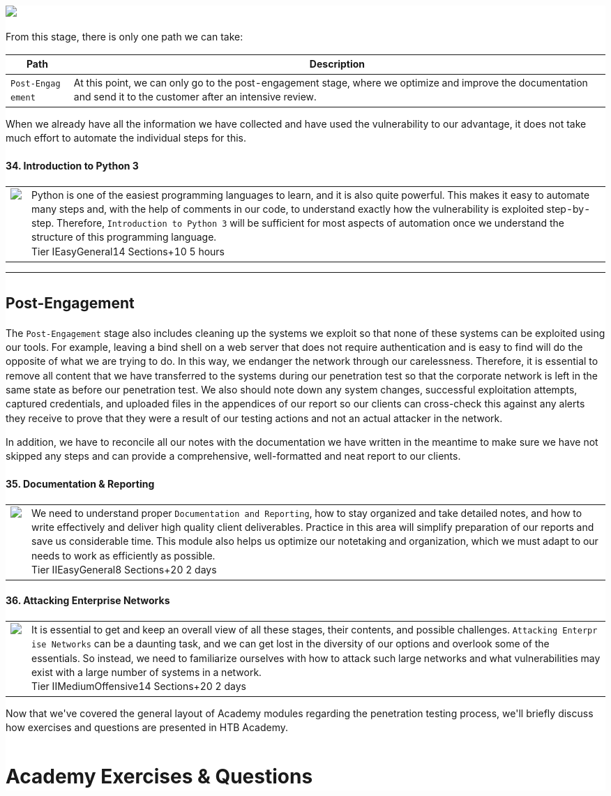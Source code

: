 ![](https://academy.hackthebox.com/storage/modules/90/0-PT-Process-POC.png)

From this stage, there is only one path we can take:

| **Path** | **Description** |
| --- | --- |
| `Post-Engagement` | At this point, we can only go to the post-engagement stage, where we optimize and improve the documentation and send it to the customer after an intensive review. |

When we already have all the information we have collected and have used the vulnerability to our advantage, it does not take much effort to automate the individual steps for this.

#### 34\. Introduction to Python 3

|  |  |
| --- | --- |
| [![](https://academy.hackthebox.com/storage/modules/88/logo.png)](https://academy.hackthebox.com/module/details/88) | Python is one of the easiest programming languages to learn, and it is also quite powerful. This makes it easy to automate many steps and, with the help of comments in our code, to understand exactly how the vulnerability is exploited step-by-step. Therefore, `Introduction to Python 3` will be sufficient for most aspects of automation once we understand the structure of this programming language. <br>Tier IEasyGeneral14 Sections+10 5 hours |

* * *

## Post-Engagement

The `Post-Engagement` stage also includes cleaning up the systems we exploit so that none of these systems can be exploited using our tools. For example, leaving a bind shell on a web server that does not require authentication and is easy to find will do the opposite of what we are trying to do. In this way, we endanger the network through our carelessness. Therefore, it is essential to remove all content that we have transferred to the systems during our penetration test so that the corporate network is left in the same state as before our penetration test. We also should note down any system changes, successful exploitation attempts, captured credentials, and uploaded files in the appendices of our report so our clients can cross-check this against any alerts they receive to prove that they were a result of our testing actions and not an actual attacker in the network.

In addition, we have to reconcile all our notes with the documentation we have written in the meantime to make sure we have not skipped any steps and can provide a comprehensive, well-formatted and neat report to our clients.

#### 35\. Documentation & Reporting

|  |  |
| --- | --- |
| [![](https://academy.hackthebox.com/storage/modules/162/logo.png)](https://academy.hackthebox.com/module/details/162) | We need to understand proper `Documentation and Reporting`, how to stay organized and take detailed notes, and how to write effectively and deliver high quality client deliverables. Practice in this area will simplify preparation of our reports and save us considerable time. This module also helps us optimize our notetaking and organization, which we must adapt to our needs to work as efficiently as possible. <br>Tier IIEasyGeneral8 Sections+20 2 days |

#### 36\. Attacking Enterprise Networks

|  |  |
| --- | --- |
| [![](https://academy.hackthebox.com/storage/modules/163/logo.png)](https://academy.hackthebox.com/module/details/163) | It is essential to get and keep an overall view of all these stages, their contents, and possible challenges. `Attacking Enterprise Networks` can be a daunting task, and we can get lost in the diversity of our options and overlook some of the essentials. So instead, we need to familiarize ourselves with how to attack such large networks and what vulnerabilities may exist with a large number of systems in a network. <br>Tier IIMediumOffensive14 Sections+20 2 days |

Now that we've covered the general layout of Academy modules regarding the penetration testing process, we'll briefly discuss how exercises and questions are presented in HTB Academy.


# Academy Exercises & Questions
